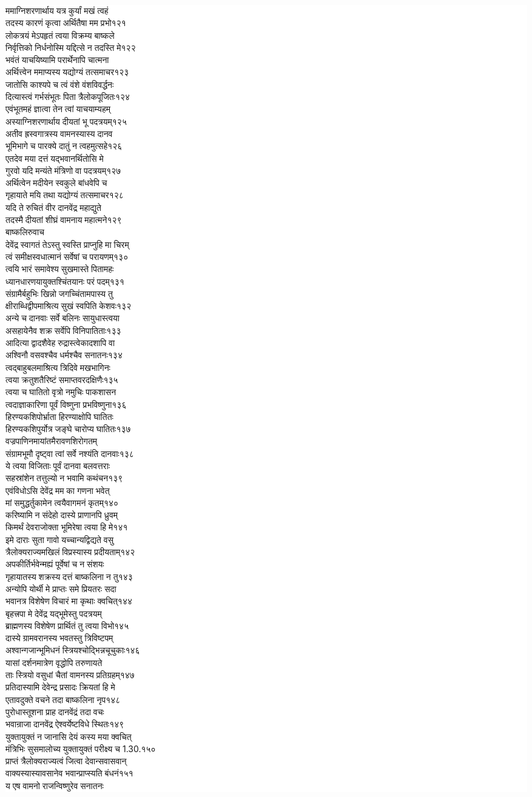 ममाग्निशरणार्थाय यत्र कुर्यां मखं त्वहं  
तदस्य कारणं कृत्वा अर्थितैषा मम प्रभो१२१  
लोकत्रयं मेऽपहृतं त्वया विक्रम्य बाष्कले  
निर्वृत्तिको निर्धनोस्मि यद्दित्से न तदस्ति मे१२२  
भवंतं याचयिष्यामि परार्थेनापि चात्मना  
अर्थित्त्वेन ममाप्यस्य यद्योग्यं तत्समाचर१२३  
जातोसि काश्यपे च त्वं वंशे वंशविवर्द्धनः  
दित्यास्त्वं गर्भसंभूतः पिता त्रैलोकपूजितः१२४  
एवंभूतमहं ज्ञात्वा तेन त्वां याचयाम्यहम्  
अस्याग्निशरणार्थाय दीयतां भू पदत्रयम्१२५  
अतीव ह्रस्वगात्रस्य वामनस्यास्य दानव  
भूमिभागे च पारक्ये दातुं न त्वहमुत्सहे१२६  
एतदेव मया दत्तं यद्भवानर्थितोसि मे  
गुरवो यदि मन्यंते मंत्रिणो वा पदत्रयम्१२७  
अर्थित्वेन मदीयेन स्वकुले बांधवेपि च  
गृहायाते मयि तथा यद्योग्यं तत्समाचर१२८  
यदि ते रुचितं वीर दानवेंद्र महाद्युते  
तदस्मै दीयतां शीघ्रं वामनाय महात्मने१२९  
बाष्कलिरुवाच  
देवेंद्र स्वागतं तेऽस्तु स्वस्ति प्राप्नुहि मा चिरम्  
त्वं समीक्षस्वधात्मानं सर्वेषां च परायणम्१३०  
त्वयि भारं समावेश्य सुखमास्ते पितामहः  
ध्यानधारणयायुक्तश्चिंतयानः परं पदम्१३१  
संग्रामैर्बहुभिः खिन्नो जगच्चिंतामपास्य तु  
क्षीराब्धिद्वीपमाश्रित्य सुखं स्वपिति केशवः१३२  
अन्ये च दानवाः सर्वे बलिनः सायुधास्त्वया  
असहायेनैव शक्र सर्वेपि विनिपातिताः१३३  
आदित्या द्वादशैवेह रुद्रास्त्वेकादशापि वा  
अश्विनौ वसवश्चैव धर्मश्चैव सनातनः१३४  
त्वद्बाहुबलमाश्रित्य त्रिदिवे मखभागिनः  
त्वया क्रतुशतैरिष्टं समाप्तवरदक्षिणैः१३५  
त्वया च घातितो वृत्रो नमुचिः पाकशासन  
त्वदाज्ञाकारिणा पूर्वं विष्णुना प्रभविष्णुना१३६  
हिरण्यकशिपोर्भ्राता हिरण्याक्षोपि घातितः  
हिरण्यकशिपुर्योत्र जङ्घे चारोप्य घातितः१३७  
वज्रपाणिनमायांतमैरावणशिरोगतम्  
संग्रामभूमौ दृष्ट्वा त्वां सर्वे नश्यंति दानवाः१३८  
ये त्वया विजिताः पूर्वं दानवा बलवत्तराः  
सहस्रांशेन तत्तुल्यो न भवामि कथंचन१३९  
एवंविधोऽसि देवेंद्र मम का गणना भवेत्  
मां समुद्धर्तुकामेन त्वयैवागमनं कृतम्१४०  
करिष्यामि न संदेहो दास्ये प्राणानपि ध्रुवम्  
किमर्थं देवराजोक्ता भूमिरेषा त्वया हि मे१४१  
इमे दाराः सुता गावो यच्चान्यद्विद्यते वसु  
त्रैलोक्यराज्यमखिलं विप्रस्यास्य प्रदीयताम्१४२  
अपकीर्तिर्भवेन्मह्यं पूर्वेषां च न संशयः  
गृहायातस्य शक्रस्य दत्तं बाष्कलिना न तु१४३  
अन्योपि योर्थी मे प्राप्तः समे प्रियतरः सदा  
भवानत्र विशेषेण विचारं मा कृथाः क्वचित्१४४  
बृहत्त्रपा मे देवेंद्र यद्भूमेस्तु पदत्रयम्  
ब्राह्मणस्य विशेषेण प्रार्थितं तु त्वया विभो१४५  
दास्ये ग्रामवरानस्य भवतस्तु त्रिविष्टपम्  
अश्वान्गजान्भूमिधनं स्त्रियश्चोद्भिन्नचूचुकाः१४६  
यासां दर्शनमात्रेण वृद्धोपि तरुणायते  
ताः स्त्रियो वसुधां चैतां वामनस्य प्रतिग्रहम्१४७  
प्रतिदास्यामि देवेन्द्र प्रसादः क्रियतां हि मे  
एतावदुक्ते वचने तदा बाष्कलिना नृप१४८  
पुरोधास्तूशना प्राह दानवेंद्रं तदा वचः  
भवान्राजा दानवेंद्र ऐश्वर्येष्टविधे स्थितः१४९  
युक्तायुक्तं न जानासि देयं कस्य मया क्वचित्  
मंत्रिभिः सुसमालोच्य युक्तायुक्तं परीक्ष्य च 1.30.१५०  
प्राप्तं त्रैलोक्यराज्यत्वं जित्वा देवान्सवासवान्  
वाक्यस्यास्यावसानेव भवान्प्राप्स्यति बंधनं१५१  
य एष वामनो राजन्विष्णुरेव सनातनः  